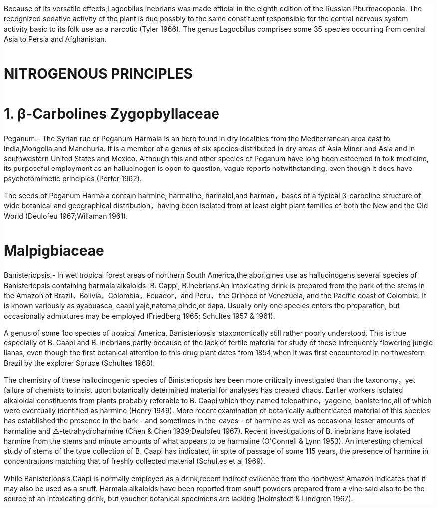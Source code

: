 Because of its versatile effects,Lagocbilus inebrians was made official in the eighth edition of the Russian Pburmacopoeia. The recognized sedative activity of the plant is due possbly to the same constituent responsible for the central nervous system activity basic to its folk use as a narcotic (Tyler 1966). The genus Lagocbilus comprises some 35 species occurring from central Asia to Persia and Afghanistan.

# NITROGENOUS PRINCIPLES

# 1. β-Carbolines Zygopbyllaceae

Peganum.- The Syrian rue or Peganum Harmala is an herb found in dry localities from the Mediterranean area east to India,Mongolia,and Manchuria. It is a member of a genus of six species distributed in dry areas of Asia Minor and Asia and in southwestern United States and Mexico. Although this and other species of Peganum have long been esteemed in folk medicine, its purposeful employment as an hallucinogen is open to question, vague reports notwithstanding, even though it does have psychotomimetic principles (Porter 1962).

The seeds of Peganum Harmala contain harmine, harmaline, harmalol,and harman，bases of a typical β-carboline structure of wide botanical and geographical distribution，having been isolated from at least eight plant families of both the New and the Old World (Deulofeu 1967;Willaman 1961).

# Malpigbiaceae

Banisteriopsis.- In wet tropical forest areas of northern South America,the aborigines use as hallucinogens several species of Banisteriopsis containing harmala alkaloids: B. Cappi, B.inebrians.An intoxicating drink is prepared from the bark of the stems in the Amazon of Brazil，Bolivia，Colombia，Ecuador，and Peru， the Orinoco of Venezuela, and the Pacific coast of Colombia. It is known variously as ayabuasca, caapi yajé,natema,pinde,or dapa. Usually only one species enters the preparation, but occasionally admixtures may be employed (Friedberg 1965; Schultes 1957 & 1961).

A genus of some 1oo species of tropical America, Banisteriopsis istaxonomically still rather poorly understood. This is true especially of B. Caapi and B. inebrians,partly because of the lack of fertile material for study of these infrequently flowering jungle lianas, even though the first botanical attention to this drug plant dates from 1854,when it was first encountered in northwestern Brazil by the explorer Spruce (Schultes 1968).

The chemistry of these hallucinogenic species of Binisteriopsis has been more critically investigated than the taxonomy，yet failure of chemists to insist upon botanically determined material for analyses has created chaos. Earlier workers isolated alkaloidal constituents from plants probably referable to B. Caapi which they named telepathine，yageine, banisterine,all of which were eventually identified as harmine (Henry 1949). More recent examination of botanically authenticated material of this species has established the presence in the bark - and sometimes in the leaves - of harmine as well as occasional lesser amounts of harmaline and △-tetrahydroharmine (Chen & Chen 1939;Deulofeu 1967). Recent investigations of B. inebrians have isolated harmine from the stems and minute amounts of what appears to be harmaline (O'Connell & Lynn 1953). An interesting chemical study of stems of the type collection of B. Caapi has indicated, in spite of passage of some 115 years, the presence of harmine in concentrations matching that of freshly collected material (Schultes et al 1969).

While Banisteriopsis Caapi is normally employed as a drink,recent indirect evidence from the northwest Amazon indicates that it may also be used as a snuff. Harmala alkaloids have been reported from snuff powders prepared from a vine said also to be the source of an intoxicating drink, but voucher botanical specimens are lacking (Holmstedt & Lindgren 1967).
